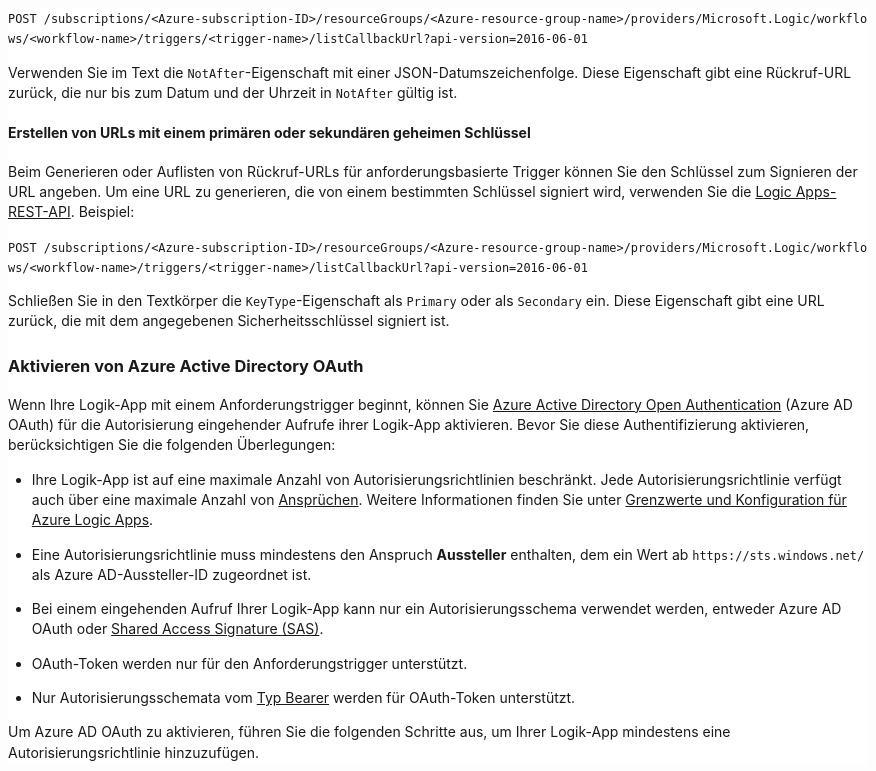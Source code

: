 ```http
POST /subscriptions/<Azure-subscription-ID>/resourceGroups/<Azure-resource-group-name>/providers/Microsoft.Logic/workflows/<workflow-name>/triggers/<trigger-name>/listCallbackUrl?api-version=2016-06-01
```

Verwenden Sie im Text die `NotAfter`-Eigenschaft mit einer JSON-Datumszeichenfolge. Diese Eigenschaft gibt eine Rückruf-URL zurück, die nur bis zum Datum und der Uhrzeit in `NotAfter` gültig ist.

<a name="primary-secondary-key"></a>

#### <a name="create-urls-with-primary-or-secondary-secret-key"></a>Erstellen von URLs mit einem primären oder sekundären geheimen Schlüssel

Beim Generieren oder Auflisten von Rückruf-URLs für anforderungsbasierte Trigger können Sie den Schlüssel zum Signieren der URL angeben. Um eine URL zu generieren, die von einem bestimmten Schlüssel signiert wird, verwenden Sie die [Logic Apps-REST-API](https://docs.microsoft.com/rest/api/logic/workflowtriggers). Beispiel:

```http
POST /subscriptions/<Azure-subscription-ID>/resourceGroups/<Azure-resource-group-name>/providers/Microsoft.Logic/workflows/<workflow-name>/triggers/<trigger-name>/listCallbackUrl?api-version=2016-06-01
```

Schließen Sie in den Textkörper die `KeyType`-Eigenschaft als `Primary` oder als `Secondary` ein. Diese Eigenschaft gibt eine URL zurück, die mit dem angegebenen Sicherheitsschlüssel signiert ist.

<a name="enable-oauth"></a>

### <a name="enable-azure-active-directory-oauth"></a>Aktivieren von Azure Active Directory OAuth

Wenn Ihre Logik-App mit einem Anforderungstrigger beginnt, können Sie [Azure Active Directory Open Authentication](../active-directory/develop/about-microsoft-identity-platform.md) (Azure AD OAuth) für die Autorisierung eingehender Aufrufe ihrer Logik-App aktivieren. Bevor Sie diese Authentifizierung aktivieren, berücksichtigen Sie die folgenden Überlegungen:

* Ihre Logik-App ist auf eine maximale Anzahl von Autorisierungsrichtlinien beschränkt. Jede Autorisierungsrichtlinie verfügt auch über eine maximale Anzahl von [Ansprüchen](../active-directory/develop/developer-glossary.md#claim). Weitere Informationen finden Sie unter [Grenzwerte und Konfiguration für Azure Logic Apps](../logic-apps/logic-apps-limits-and-config.md#authentication-limits).

* Eine Autorisierungsrichtlinie muss mindestens den Anspruch **Aussteller** enthalten, dem ein Wert ab `https://sts.windows.net/` als Azure AD-Aussteller-ID zugeordnet ist.

* Bei einem eingehenden Aufruf Ihrer Logik-App kann nur ein Autorisierungsschema verwendet werden, entweder Azure AD OAuth oder [Shared Access Signature (SAS)](#sas).

* OAuth-Token werden nur für den Anforderungstrigger unterstützt.

* Nur Autorisierungsschemata vom [Typ Bearer](../active-directory/develop/active-directory-v2-protocols.md#tokens) werden für OAuth-Token unterstützt.

Um Azure AD OAuth zu aktivieren, führen Sie die folgenden Schritte aus, um Ihrer Logik-App mindestens eine Autorisierungsrichtlinie hinzuzufügen.
